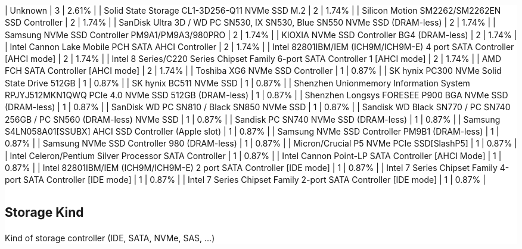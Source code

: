 | Unknown                                                                                     | 3         | 2.61%   |
| Solid State Storage CL1-3D256-Q11 NVMe SSD M.2                                              | 2         | 1.74%   |
| Silicon Motion SM2262/SM2262EN SSD Controller                                               | 2         | 1.74%   |
| SanDisk Ultra 3D / WD PC SN530, IX SN530, Blue SN550 NVMe SSD (DRAM-less)                   | 2         | 1.74%   |
| Samsung NVMe SSD Controller PM9A1/PM9A3/980PRO                                              | 2         | 1.74%   |
| KIOXIA NVMe SSD Controller BG4 (DRAM-less)                                                  | 2         | 1.74%   |
| Intel Cannon Lake Mobile PCH SATA AHCI Controller                                           | 2         | 1.74%   |
| Intel 82801IBM/IEM (ICH9M/ICH9M-E) 4 port SATA Controller [AHCI mode]                       | 2         | 1.74%   |
| Intel 8 Series/C220 Series Chipset Family 6-port SATA Controller 1 [AHCI mode]              | 2         | 1.74%   |
| AMD FCH SATA Controller [AHCI mode]                                                         | 2         | 1.74%   |
| Toshiba XG6 NVMe SSD Controller                                                             | 1         | 0.87%   |
| SK hynix PC300 NVMe Solid State Drive 512GB                                                 | 1         | 0.87%   |
| SK hynix BC511 NVMe SSD                                                                     | 1         | 0.87%   |
| Shenzhen Unionmemory Information System RPJYJ512MKN1QWQ PCIe 4.0 NVMe SSD 512GB (DRAM-less) | 1         | 0.87%   |
| Shenzhen Longsys FORESEE P900 BGA NVMe SSD (DRAM-less)                                      | 1         | 0.87%   |
| SanDisk WD PC SN810 / Black SN850 NVMe SSD                                                  | 1         | 0.87%   |
| Sandisk WD Black SN770 / PC SN740 256GB / PC SN560 (DRAM-less) NVMe SSD                     | 1         | 0.87%   |
| Sandisk PC SN740 NVMe SSD (DRAM-less)                                                       | 1         | 0.87%   |
| Samsung S4LN058A01[SSUBX] AHCI SSD Controller (Apple slot)                                  | 1         | 0.87%   |
| Samsung NVMe SSD Controller PM9B1 (DRAM-less)                                               | 1         | 0.87%   |
| Samsung NVMe SSD Controller 980 (DRAM-less)                                                 | 1         | 0.87%   |
| Micron/Crucial P5 NVMe PCIe SSD[SlashP5]                                                    | 1         | 0.87%   |
| Intel Celeron/Pentium Silver Processor SATA Controller                                      | 1         | 0.87%   |
| Intel Cannon Point-LP SATA Controller [AHCI Mode]                                           | 1         | 0.87%   |
| Intel 82801IBM/IEM (ICH9M/ICH9M-E) 2 port SATA Controller [IDE mode]                        | 1         | 0.87%   |
| Intel 7 Series Chipset Family 4-port SATA Controller [IDE mode]                             | 1         | 0.87%   |
| Intel 7 Series Chipset Family 2-port SATA Controller [IDE mode]                             | 1         | 0.87%   |

Storage Kind
------------

Kind of storage controller (IDE, SATA, NVMe, SAS, ...)
